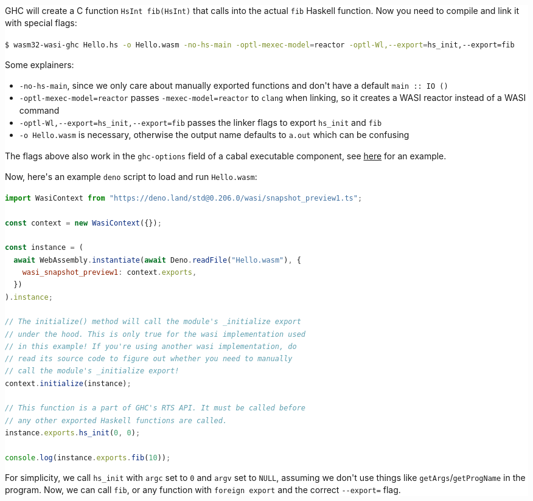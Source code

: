 GHC will create a C function `HsInt fib(HsInt)` that calls into the
actual `fib` Haskell function. Now you need to compile and link it
with special flags:

```sh
$ wasm32-wasi-ghc Hello.hs -o Hello.wasm -no-hs-main -optl-mexec-model=reactor -optl-Wl,--export=hs_init,--export=fib
```

Some explainers:

- `-no-hs-main`, since we only care about manually exported functions
  and don't have a default `main :: IO ()`
- `-optl-mexec-model=reactor` passes `-mexec-model=reactor` to `clang`
  when linking, so it creates a WASI reactor instead of a WASI command
- `-optl-Wl,--export=hs_init,--export=fib` passes the linker flags to
  export `hs_init` and `fib`
- `-o Hello.wasm` is necessary, otherwise the output name defaults to
  `a.out` which can be confusing

The flags above also work in the `ghc-options` field of a cabal
executable component, see
[here](https://github.com/tweag/ormolu/blob/master/ormolu-live/ormolu-live.cabal)
for an example.

Now, here's an example `deno` script to load and run `Hello.wasm`:

```javascript
import WasiContext from "https://deno.land/std@0.206.0/wasi/snapshot_preview1.ts";

const context = new WasiContext({});

const instance = (
  await WebAssembly.instantiate(await Deno.readFile("Hello.wasm"), {
    wasi_snapshot_preview1: context.exports,
  })
).instance;

// The initialize() method will call the module's _initialize export
// under the hood. This is only true for the wasi implementation used
// in this example! If you're using another wasi implementation, do
// read its source code to figure out whether you need to manually
// call the module's _initialize export!
context.initialize(instance);

// This function is a part of GHC's RTS API. It must be called before
// any other exported Haskell functions are called.
instance.exports.hs_init(0, 0);

console.log(instance.exports.fib(10));
```

For simplicity, we call `hs_init` with `argc` set to `0` and `argv`
set to `NULL`, assuming we don't use things like
`getArgs`/`getProgName` in the program. Now, we can call `fib`, or any
function with `foreign export` and the correct `--export=` flag.
